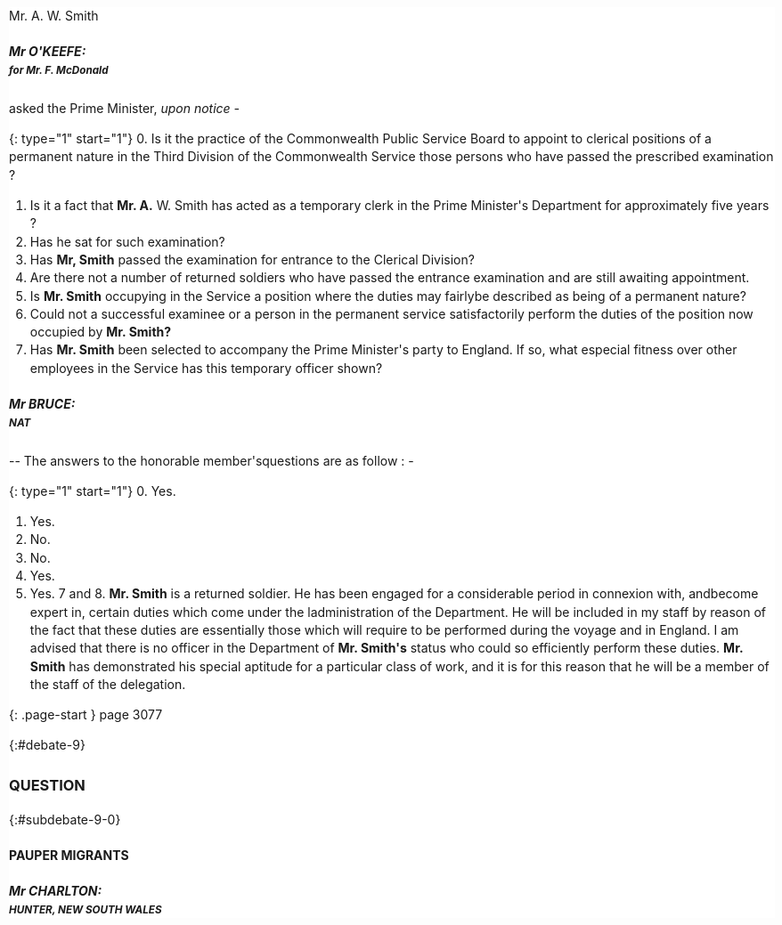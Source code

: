 Mr. A. W. Smith

##### Mr O'KEEFE:<br><small class="text-muted">for Mr. F. McDonald</small>

asked the Prime Minister,  *upon notice -* 

{: type="1" start="1"}
0. Is it the practice of the Commonwealth Public Service Board to appoint to clerical positions of a permanent nature in the Third Division of the Commonwealth Service those persons who have passed the prescribed examination ? 
1. Is it a fact that  **Mr. A.**  W. Smith has acted as a temporary clerk in the Prime Minister's Department for approximately five years ? 
2. Has he sat for such examination? 
3. Has  **Mr, Smith**  passed the examination for entrance to the Clerical Division? 
4. Are there not a number of returned soldiers who have passed the entrance examination and are still awaiting appointment. 
5. Is  **Mr. Smith**  occupying in the Service a position where the duties may fairlybe described as being of a permanent nature? 
6. Could not a successful examinee or a person in the permanent service satisfactorily perform the duties of the position now occupied by  **Mr. Smith?** 
7. Has  **Mr. Smith**  been selected to accompany the Prime Minister's party to England. If so, what especial fitness over other employees in the Service has this temporary officer shown? 

##### Mr BRUCE:<br><small class="text-muted">NAT</small>

-- The answers to the honorable member'squestions are as follow :  - 

{: type="1" start="1"}
0. Yes. 
1. Yes. 
2. No. 
3. No. 
4. Yes. 
5. Yes. 7 and 8.  **Mr. Smith**  is a returned soldier. He has been engaged for a considerable period in connexion with, andbecome expert in, certain duties which come under the ladministration of the Department. He will be included in my staff by reason of the fact that these duties are essentially those which will require to be performed during the voyage and in England. I am advised that there is no officer in the Department of  **Mr. Smith's**  status who could so efficiently perform these duties.  **Mr. Smith**  has demonstrated his special aptitude for a particular class of work, and it is for this reason that he will be a member of the staff of the delegation. 

{: .page-start }
page 3077

{:#debate-9}
### QUESTION

{:#subdebate-9-0}
#### PAUPER MIGRANTS

##### Mr CHARLTON:<br><small class="text-muted">HUNTER, NEW SOUTH WALES</small>
